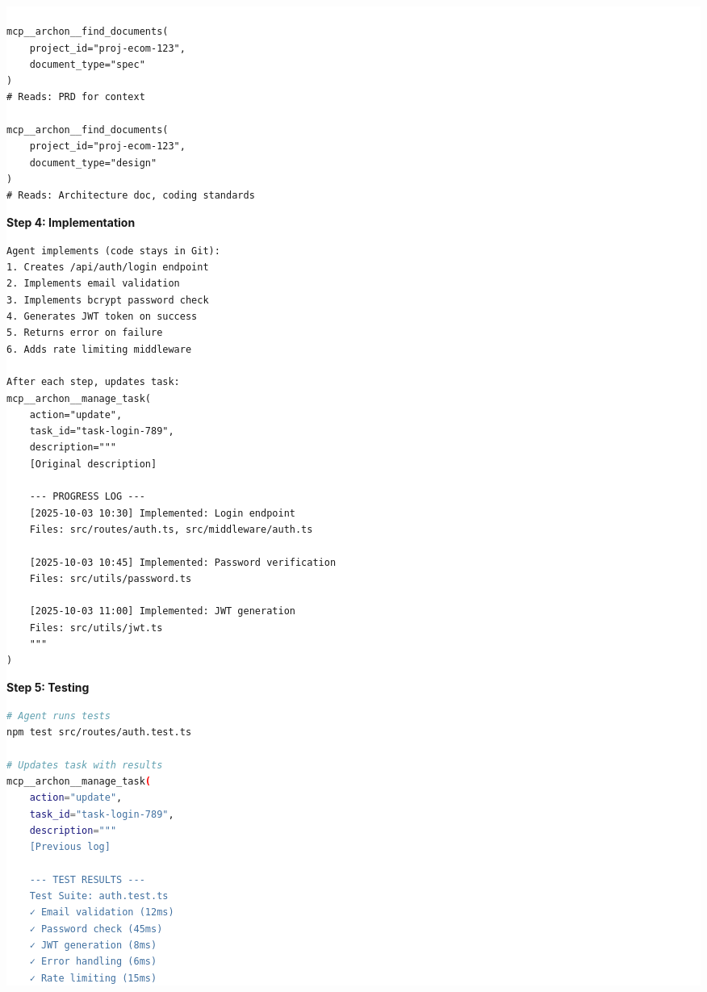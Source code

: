 ```

mcp__archon__find_documents(
    project_id="proj-ecom-123",
    document_type="spec"
)
# Reads: PRD for context

mcp__archon__find_documents(
    project_id="proj-ecom-123",
    document_type="design"
)
# Reads: Architecture doc, coding standards
```

**Step 4: Implementation**

```
Agent implements (code stays in Git):
1. Creates /api/auth/login endpoint
2. Implements email validation
3. Implements bcrypt password check
4. Generates JWT token on success
5. Returns error on failure
6. Adds rate limiting middleware

After each step, updates task:
mcp__archon__manage_task(
    action="update",
    task_id="task-login-789",
    description="""
    [Original description]

    --- PROGRESS LOG ---
    [2025-10-03 10:30] Implemented: Login endpoint
    Files: src/routes/auth.ts, src/middleware/auth.ts

    [2025-10-03 10:45] Implemented: Password verification
    Files: src/utils/password.ts

    [2025-10-03 11:00] Implemented: JWT generation
    Files: src/utils/jwt.ts
    """
)
```

**Step 5: Testing**

```bash
# Agent runs tests
npm test src/routes/auth.test.ts

# Updates task with results
mcp__archon__manage_task(
    action="update",
    task_id="task-login-789",
    description="""
    [Previous log]

    --- TEST RESULTS ---
    Test Suite: auth.test.ts
    ✓ Email validation (12ms)
    ✓ Password check (45ms)
    ✓ JWT generation (8ms)
    ✓ Error handling (6ms)
    ✓ Rate limiting (15ms)
```